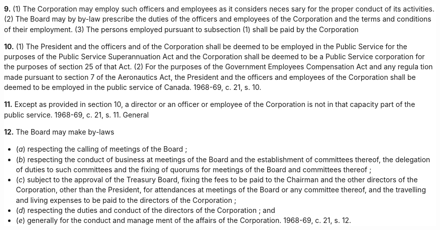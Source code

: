**9.** (1) The Corporation may employ such
officers and employees as it considers neces
sary for the proper conduct of its activities.
(2) The Board may by by-law prescribe the
duties of the officers and employees of the
Corporation and the terms and conditions of
their employment.
(3) The persons employed pursuant to
subsection (1) shall be paid by the Corporation

**10.** (1) The President and the officers and
of the Corporation shall be deemed
to be employed in the Public Service for the
purposes of the Public Service Superannuation
Act and the Corporation shall be deemed to
be a Public Service corporation for the
purposes of section 25 of that Act.
(2) For the purposes of the Government
Employees Compensation Act and any regula
tion made pursuant to section 7 of the
Aeronautics Act, the President and the officers
and employees of the Corporation shall be
deemed to be employed in the public service
of Canada. 1968-69, c. 21, s. 10.

**11.** Except as provided in section 10, a
director or an officer or employee of the
Corporation is not in that capacity part of
the public service. 1968-69, c. 21, s. 11.
General

**12.** The Board may make by-laws
  * (_a_) respecting the calling of meetings of the
Board ;
  * (_b_) respecting the conduct of business at
meetings of the Board and the establishment
of committees thereof, the delegation of
duties to such committees and the fixing of
quorums for meetings of the Board and
committees thereof ;
  * (_c_) subject to the approval of the Treasury
Board, fixing the fees to be paid to the
Chairman and the other directors of the
Corporation, other than the President, for
attendances at meetings of the Board or
any committee thereof, and the travelling
and living expenses to be paid to the
directors of the Corporation ;
  * (_d_) respecting the duties and conduct of the
directors of the Corporation ; and
  * (_e_) generally for the conduct and manage
ment of the affairs of the Corporation.
1968-69, c. 21, s. 12.

